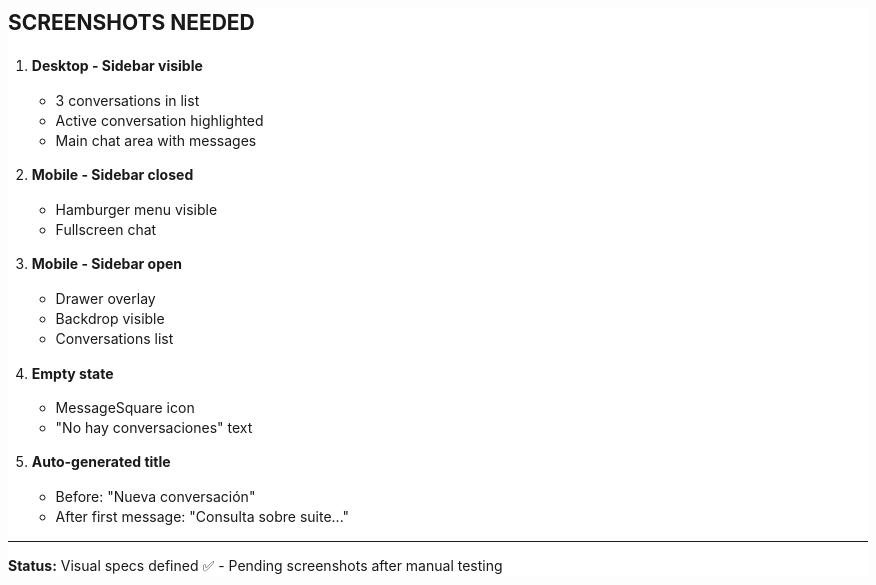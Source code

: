
## SCREENSHOTS NEEDED

1. **Desktop - Sidebar visible**
   - 3 conversations in list
   - Active conversation highlighted
   - Main chat area with messages

2. **Mobile - Sidebar closed**
   - Hamburger menu visible
   - Fullscreen chat

3. **Mobile - Sidebar open**
   - Drawer overlay
   - Backdrop visible
   - Conversations list

4. **Empty state**
   - MessageSquare icon
   - "No hay conversaciones" text

5. **Auto-generated title**
   - Before: "Nueva conversación"
   - After first message: "Consulta sobre suite..."

---

**Status:** Visual specs defined ✅ - Pending screenshots after manual testing
